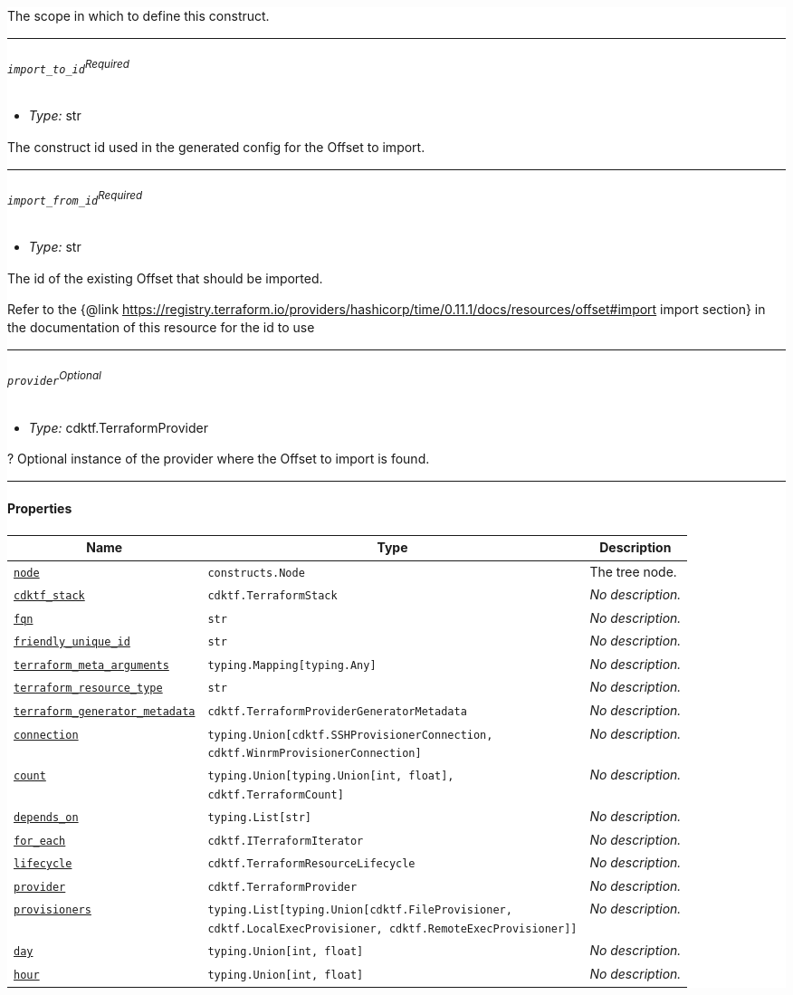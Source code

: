 The scope in which to define this construct.

---

###### `import_to_id`<sup>Required</sup> <a name="import_to_id" id="@cdktf/provider-time.offset.Offset.generateConfigForImport.parameter.importToId"></a>

- *Type:* str

The construct id used in the generated config for the Offset to import.

---

###### `import_from_id`<sup>Required</sup> <a name="import_from_id" id="@cdktf/provider-time.offset.Offset.generateConfigForImport.parameter.importFromId"></a>

- *Type:* str

The id of the existing Offset that should be imported.

Refer to the {@link https://registry.terraform.io/providers/hashicorp/time/0.11.1/docs/resources/offset#import import section} in the documentation of this resource for the id to use

---

###### `provider`<sup>Optional</sup> <a name="provider" id="@cdktf/provider-time.offset.Offset.generateConfigForImport.parameter.provider"></a>

- *Type:* cdktf.TerraformProvider

? Optional instance of the provider where the Offset to import is found.

---

#### Properties <a name="Properties" id="Properties"></a>

| **Name** | **Type** | **Description** |
| --- | --- | --- |
| <code><a href="#@cdktf/provider-time.offset.Offset.property.node">node</a></code> | <code>constructs.Node</code> | The tree node. |
| <code><a href="#@cdktf/provider-time.offset.Offset.property.cdktfStack">cdktf_stack</a></code> | <code>cdktf.TerraformStack</code> | *No description.* |
| <code><a href="#@cdktf/provider-time.offset.Offset.property.fqn">fqn</a></code> | <code>str</code> | *No description.* |
| <code><a href="#@cdktf/provider-time.offset.Offset.property.friendlyUniqueId">friendly_unique_id</a></code> | <code>str</code> | *No description.* |
| <code><a href="#@cdktf/provider-time.offset.Offset.property.terraformMetaArguments">terraform_meta_arguments</a></code> | <code>typing.Mapping[typing.Any]</code> | *No description.* |
| <code><a href="#@cdktf/provider-time.offset.Offset.property.terraformResourceType">terraform_resource_type</a></code> | <code>str</code> | *No description.* |
| <code><a href="#@cdktf/provider-time.offset.Offset.property.terraformGeneratorMetadata">terraform_generator_metadata</a></code> | <code>cdktf.TerraformProviderGeneratorMetadata</code> | *No description.* |
| <code><a href="#@cdktf/provider-time.offset.Offset.property.connection">connection</a></code> | <code>typing.Union[cdktf.SSHProvisionerConnection, cdktf.WinrmProvisionerConnection]</code> | *No description.* |
| <code><a href="#@cdktf/provider-time.offset.Offset.property.count">count</a></code> | <code>typing.Union[typing.Union[int, float], cdktf.TerraformCount]</code> | *No description.* |
| <code><a href="#@cdktf/provider-time.offset.Offset.property.dependsOn">depends_on</a></code> | <code>typing.List[str]</code> | *No description.* |
| <code><a href="#@cdktf/provider-time.offset.Offset.property.forEach">for_each</a></code> | <code>cdktf.ITerraformIterator</code> | *No description.* |
| <code><a href="#@cdktf/provider-time.offset.Offset.property.lifecycle">lifecycle</a></code> | <code>cdktf.TerraformResourceLifecycle</code> | *No description.* |
| <code><a href="#@cdktf/provider-time.offset.Offset.property.provider">provider</a></code> | <code>cdktf.TerraformProvider</code> | *No description.* |
| <code><a href="#@cdktf/provider-time.offset.Offset.property.provisioners">provisioners</a></code> | <code>typing.List[typing.Union[cdktf.FileProvisioner, cdktf.LocalExecProvisioner, cdktf.RemoteExecProvisioner]]</code> | *No description.* |
| <code><a href="#@cdktf/provider-time.offset.Offset.property.day">day</a></code> | <code>typing.Union[int, float]</code> | *No description.* |
| <code><a href="#@cdktf/provider-time.offset.Offset.property.hour">hour</a></code> | <code>typing.Union[int, float]</code> | *No description.* |